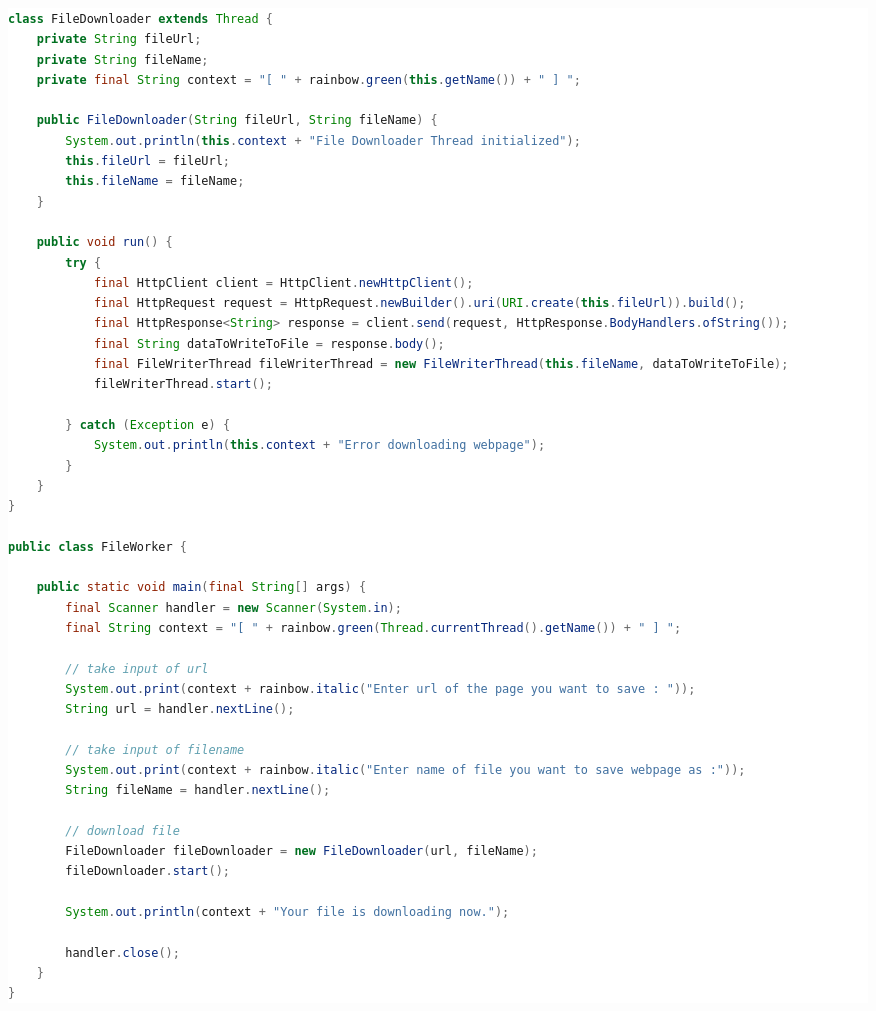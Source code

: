 ```JAVA
class FileDownloader extends Thread {
    private String fileUrl;
    private String fileName;
    private final String context = "[ " + rainbow.green(this.getName()) + " ] ";

    public FileDownloader(String fileUrl, String fileName) {
        System.out.println(this.context + "File Downloader Thread initialized");
        this.fileUrl = fileUrl;
        this.fileName = fileName;
    }

    public void run() {
        try {
            final HttpClient client = HttpClient.newHttpClient();
            final HttpRequest request = HttpRequest.newBuilder().uri(URI.create(this.fileUrl)).build();
            final HttpResponse<String> response = client.send(request, HttpResponse.BodyHandlers.ofString());
            final String dataToWriteToFile = response.body();
            final FileWriterThread fileWriterThread = new FileWriterThread(this.fileName, dataToWriteToFile);
            fileWriterThread.start();

        } catch (Exception e) {
            System.out.println(this.context + "Error downloading webpage");
        }
    }
}

public class FileWorker {

    public static void main(final String[] args) {
        final Scanner handler = new Scanner(System.in);
        final String context = "[ " + rainbow.green(Thread.currentThread().getName()) + " ] ";

        // take input of url
        System.out.print(context + rainbow.italic("Enter url of the page you want to save : "));
        String url = handler.nextLine();

        // take input of filename
        System.out.print(context + rainbow.italic("Enter name of file you want to save webpage as :"));
        String fileName = handler.nextLine();

        // download file
        FileDownloader fileDownloader = new FileDownloader(url, fileName);
        fileDownloader.start();

        System.out.println(context + "Your file is downloading now.");

        handler.close();
    }
}
```
